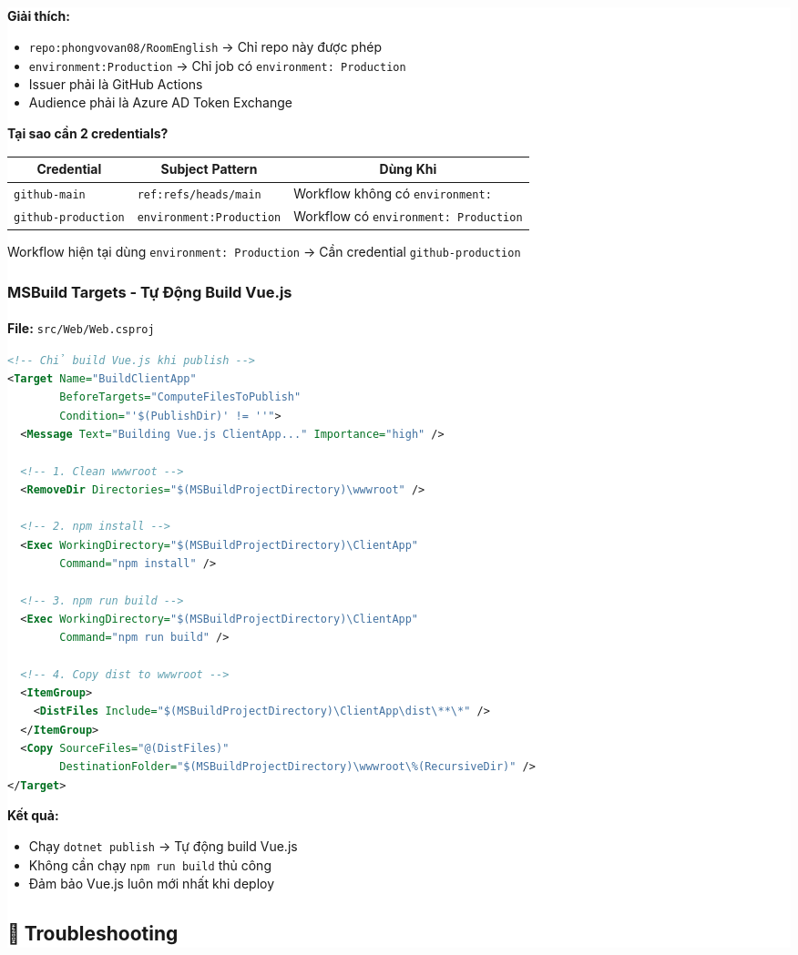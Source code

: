 **Giải thích:**
- `repo:phongvovan08/RoomEnglish` → Chỉ repo này được phép
- `environment:Production` → Chỉ job có `environment: Production`
- Issuer phải là GitHub Actions
- Audience phải là Azure AD Token Exchange

**Tại sao cần 2 credentials?**

| Credential | Subject Pattern | Dùng Khi |
|------------|----------------|----------|
| `github-main` | `ref:refs/heads/main` | Workflow không có `environment:` |
| `github-production` | `environment:Production` | Workflow có `environment: Production` |

Workflow hiện tại dùng `environment: Production` → Cần credential `github-production`

### MSBuild Targets - Tự Động Build Vue.js

**File:** `src/Web/Web.csproj`

```xml
<!-- Chỉ build Vue.js khi publish -->
<Target Name="BuildClientApp" 
        BeforeTargets="ComputeFilesToPublish" 
        Condition="'$(PublishDir)' != ''">
  <Message Text="Building Vue.js ClientApp..." Importance="high" />
  
  <!-- 1. Clean wwwroot -->
  <RemoveDir Directories="$(MSBuildProjectDirectory)\wwwroot" />
  
  <!-- 2. npm install -->
  <Exec WorkingDirectory="$(MSBuildProjectDirectory)\ClientApp" 
        Command="npm install" />
  
  <!-- 3. npm run build -->
  <Exec WorkingDirectory="$(MSBuildProjectDirectory)\ClientApp" 
        Command="npm run build" />
  
  <!-- 4. Copy dist to wwwroot -->
  <ItemGroup>
    <DistFiles Include="$(MSBuildProjectDirectory)\ClientApp\dist\**\*" />
  </ItemGroup>
  <Copy SourceFiles="@(DistFiles)" 
        DestinationFolder="$(MSBuildProjectDirectory)\wwwroot\%(RecursiveDir)" />
</Target>
```

**Kết quả:**
- Chạy `dotnet publish` → Tự động build Vue.js
- Không cần chạy `npm run build` thủ công
- Đảm bảo Vue.js luôn mới nhất khi deploy

## 🐛 Troubleshooting
